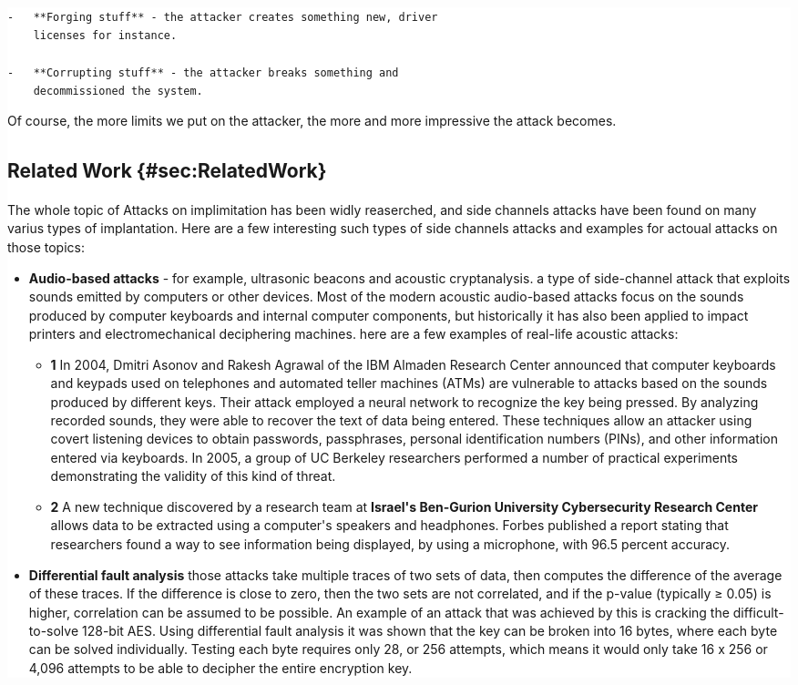     -   **Forging stuff** - the attacker creates something new, driver
        licenses for instance.

    -   **Corrupting stuff** - the attacker breaks something and
        decommissioned the system.

Of course, the more limits we put on the attacker, the more and more
impressive the attack becomes.

## Related Work {#sec:RelatedWork}

The whole topic of Attacks on implimitation has been widly reaserched,
and side channels attacks have been found on many varius types of
implantation. Here are a few interesting such types of side channels
attacks and examples for actoual attacks on those topics:

-   **Audio-based attacks** - for example, ultrasonic beacons and
    acoustic cryptanalysis. a type of side-channel attack that exploits
    sounds emitted by computers or other devices. Most of the modern
    acoustic audio-based attacks focus on the sounds produced by
    computer keyboards and internal computer components, but
    historically it has also been applied to impact printers and
    electromechanical deciphering machines. here are a few examples of
    real-life acoustic attacks:

    -   **1** In 2004, Dmitri Asonov and Rakesh Agrawal of the IBM
        Almaden Research Center announced that computer keyboards and
        keypads used on telephones and automated teller machines (ATMs)
        are vulnerable to attacks based on the sounds produced by
        different keys. Their attack employed a neural network to
        recognize the key being pressed. By analyzing recorded sounds,
        they were able to recover the text of data being entered. These
        techniques allow an attacker using covert listening devices to
        obtain passwords, passphrases, personal identification numbers
        (PINs), and other information entered via keyboards. In 2005, a
        group of UC Berkeley researchers performed a number of practical
        experiments demonstrating the validity of this kind of threat.

    -   **2** A new technique discovered by a research team at
        **Israel's Ben-Gurion University Cybersecurity Research Center**
        allows data to be extracted using a computer's speakers and
        headphones. Forbes published a report stating that researchers
        found a way to see information being displayed, by using a
        microphone, with 96.5 percent accuracy.

-   **Differential fault analysis** those attacks take multiple traces
    of two sets of data, then computes the difference of the average of
    these traces. If the difference is close to zero, then the two sets
    are not correlated, and if the p-value (typically ≥ 0.05) is higher,
    correlation can be assumed to be possible. An example of an attack
    that was achieved by this is cracking the difficult-to-solve 128-bit
    AES. Using differential fault analysis it was shown that the key can
    be broken into 16 bytes, where each byte can be solved individually.
    Testing each byte requires only 28, or 256 attempts, which means it
    would only take 16 x 256 or 4,096 attempts to be able to decipher
    the entire encryption key.
